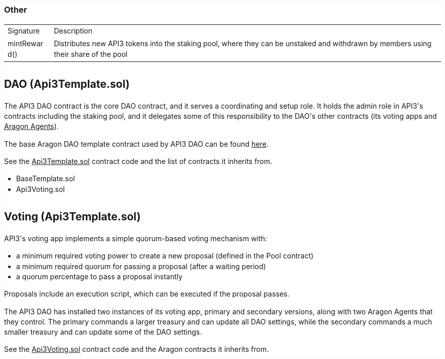 ### Other

<table>
  <tr>
   <td>Signature
   </td>
   <td>Description
   </td>
  </tr>
  <tr>
   <td>mintReward()
   </td>
   <td>Distributes new API3 tokens into the staking pool, where they can be unstaked and withdrawn by members using their share of the pool
   </td>
  </tr>
</table>

## DAO (Api3Template.sol)

The API3 DAO contract is the core DAO contract, and it serves a coordinating and
setup role. It holds the admin role in API3's contracts including the staking
pool, and it delegates some of this responsibility to the DAO's other contracts
(its voting apps and [Aragon Agents](https://aragon.org/agent)).

The base Aragon DAO template contract used by API3 DAO can be found
[here](https://github.com/aragon/dao-templates/blob/master/shared/contracts/BaseTemplate.sol).

See the
[Api3Template.sol](https://github.com/api3dao/api3-dao/tree/main/packages/dao/contracts)
contract code and the list of contracts it inherits from.

- BaseTemplate.sol
- Api3Voting.sol

## Voting (Api3Template.sol)

API3's voting app implements a simple quorum-based voting mechanism with:

- a minimum required voting power to create a new proposal (defined in the Pool
  contract)
- a minimum required quorum for passing a proposal (after a waiting period)
- a quorum percentage to pass a proposal instantly

Proposals include an execution script, which can be executed if the proposal
passes.

The API3 DAO has installed two instances of its voting app, primary and
secondary versions, along with two Aragon Agents that they control. The primary
commands a larger treasury and can update all DAO settings, while the secondary
commands a much smaller treasury and can update some of the DAO settings.

See the
[Api3Voting.sol](https://github.com/api3dao/api3-dao/blob/main/packages/api3-voting/contracts/Api3Voting.sol)
contract code and the Aragon contracts it inherits from.
